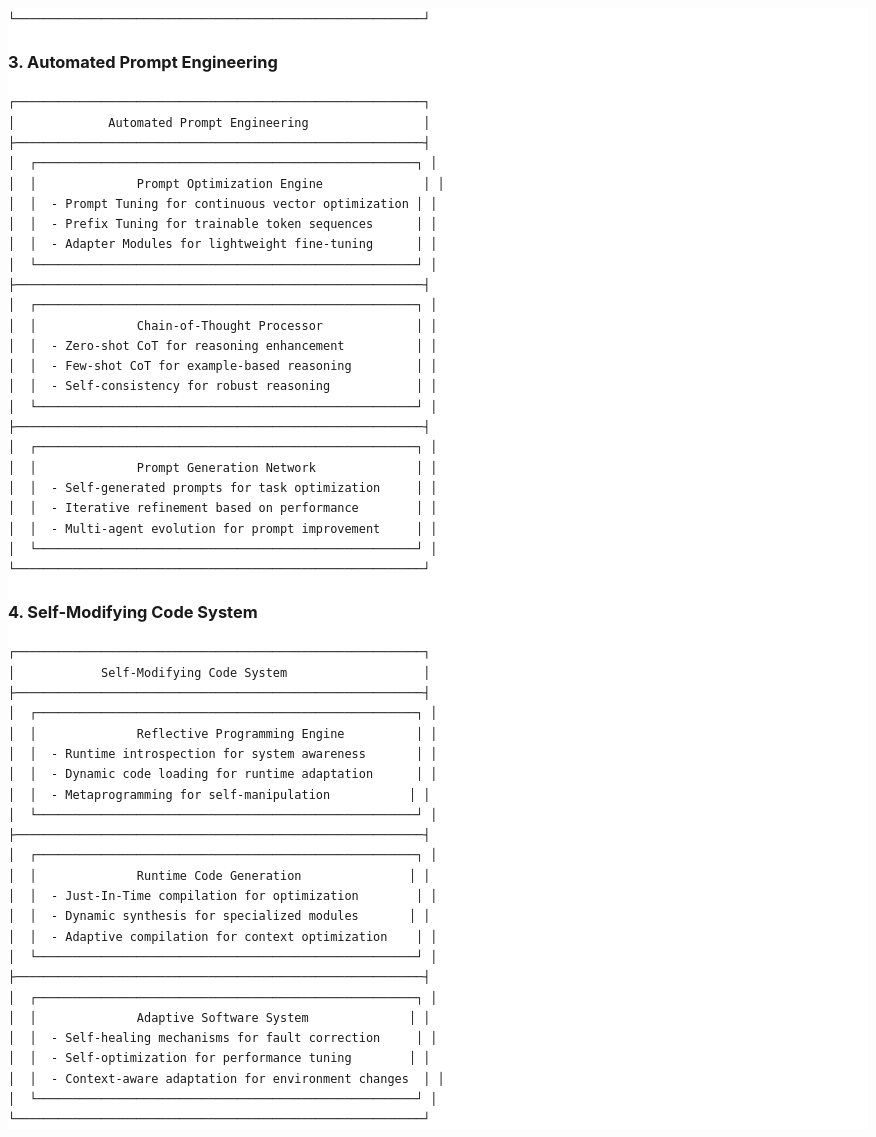 ```
└─────────────────────────────────────────────────────────┘
```

### 3. Automated Prompt Engineering
```
┌─────────────────────────────────────────────────────────┐
│             Automated Prompt Engineering                │
├─────────────────────────────────────────────────────────┤
│  ┌─────────────────────────────────────────────────────┐ │
│  │              Prompt Optimization Engine              │ │
│  │  - Prompt Tuning for continuous vector optimization │ │
│  │  - Prefix Tuning for trainable token sequences      │ │
│  │  - Adapter Modules for lightweight fine-tuning      │ │
│  └─────────────────────────────────────────────────────┘ │
├─────────────────────────────────────────────────────────┤
│  ┌─────────────────────────────────────────────────────┐ │
│  │              Chain-of-Thought Processor             │ │
│  │  - Zero-shot CoT for reasoning enhancement          │ │
│  │  - Few-shot CoT for example-based reasoning         │ │
│  │  - Self-consistency for robust reasoning            │ │
│  └─────────────────────────────────────────────────────┘ │
├─────────────────────────────────────────────────────────┤
│  ┌─────────────────────────────────────────────────────┐ │
│  │              Prompt Generation Network              │ │
│  │  - Self-generated prompts for task optimization     │ │
│  │  - Iterative refinement based on performance        │ │
│  │  - Multi-agent evolution for prompt improvement     │ │
│  └─────────────────────────────────────────────────────┘ │
└─────────────────────────────────────────────────────────┘
```

### 4. Self-Modifying Code System
```
┌─────────────────────────────────────────────────────────┐
│            Self-Modifying Code System                   │
├─────────────────────────────────────────────────────────┤
│  ┌─────────────────────────────────────────────────────┐ │
│  │              Reflective Programming Engine          │ │
│  │  - Runtime introspection for system awareness       │ │
│  │  - Dynamic code loading for runtime adaptation      │ │
│  │  - Metaprogramming for self-manipulation           │ │
│  └─────────────────────────────────────────────────────┘ │
├─────────────────────────────────────────────────────────┤
│  ┌─────────────────────────────────────────────────────┐ │
│  │              Runtime Code Generation               │ │
│  │  - Just-In-Time compilation for optimization        │ │
│  │  - Dynamic synthesis for specialized modules       │ │
│  │  - Adaptive compilation for context optimization    │ │
│  └─────────────────────────────────────────────────────┘ │
├─────────────────────────────────────────────────────────┤
│  ┌─────────────────────────────────────────────────────┐ │
│  │              Adaptive Software System              │ │
│  │  - Self-healing mechanisms for fault correction     │ │
│  │  - Self-optimization for performance tuning        │ │
│  │  - Context-aware adaptation for environment changes  │ │
│  └─────────────────────────────────────────────────────┘ │
└─────────────────────────────────────────────────────────┘
```
